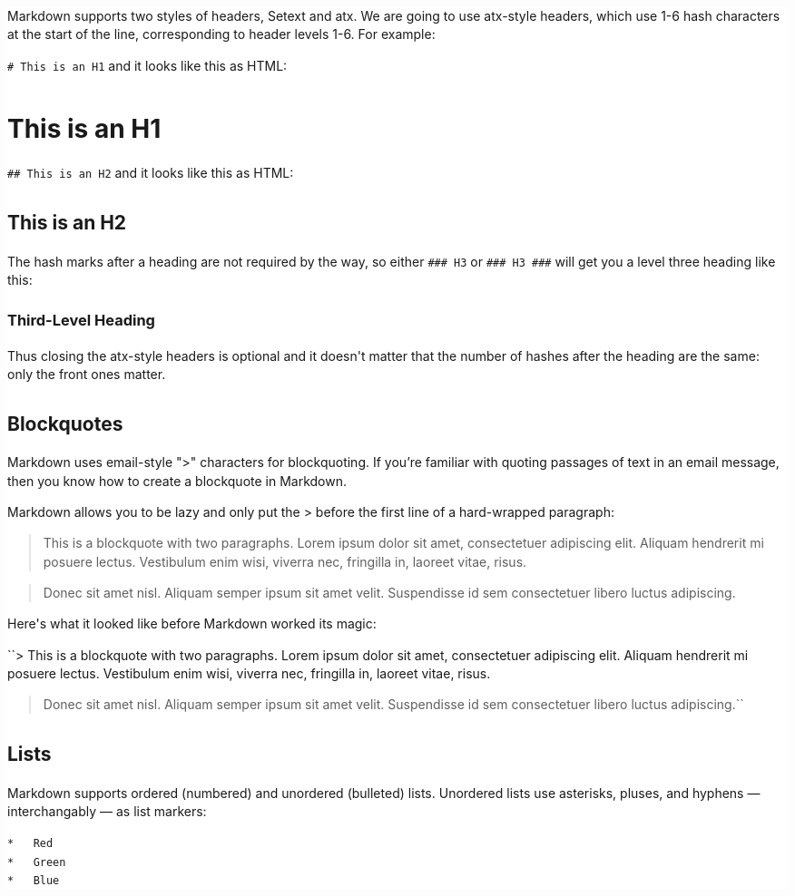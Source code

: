 Markdown supports two styles of headers, Setext and atx. We are going to use atx-style headers, which use 1-6 hash characters at the start of the line, corresponding to header levels 1-6. For example:

``# This is an H1`` and it looks like this as HTML:

# This is an H1

``## This is an H2`` and it looks like this as HTML:

## This is an H2

The hash marks after a heading are not required by the way, so either ``### H3`` or ``### H3 ###`` will get you a level three heading like this:

### Third-Level Heading ###

Thus closing the atx-style headers is optional and it doesn't matter that the number of hashes after the heading are the same: only the front ones matter.


## Blockquotes

Markdown uses email-style ">" characters for blockquoting. If you’re familiar with quoting passages of text in an email message, then you know how to create a blockquote in Markdown.

Markdown allows you to be lazy and only put the > before the first line of a hard-wrapped paragraph:

> This is a blockquote with two paragraphs. Lorem ipsum dolor sit amet,
consectetuer adipiscing elit. Aliquam hendrerit mi posuere lectus.
Vestibulum enim wisi, viverra nec, fringilla in, laoreet vitae, risus.

> Donec sit amet nisl. Aliquam semper ipsum sit amet velit. Suspendisse
id sem consectetuer libero luctus adipiscing.

Here's what it looked like before Markdown worked its magic:

``> This is a blockquote with two paragraphs. Lorem ipsum dolor sit amet,
consectetuer adipiscing elit. Aliquam hendrerit mi posuere lectus.
Vestibulum enim wisi, viverra nec, fringilla in, laoreet vitae, risus.

> Donec sit amet nisl. Aliquam semper ipsum sit amet velit. Suspendisse
id sem consectetuer libero luctus adipiscing.``


## Lists

Markdown supports ordered (numbered) and unordered (bulleted) lists. Unordered lists use asterisks, pluses, and hyphens — interchangably — as list markers:

    *   Red
    *   Green
    *   Blue
